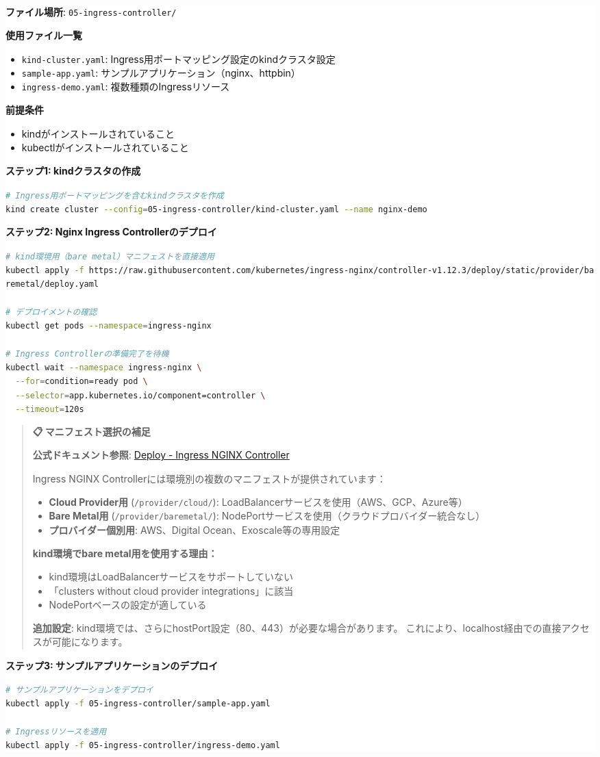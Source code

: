 **ファイル場所**: `05-ingress-controller/`

**使用ファイル一覧**
- `kind-cluster.yaml`: Ingress用ポートマッピング設定のkindクラスタ設定
- `sample-app.yaml`: サンプルアプリケーション（nginx、httpbin）
- `ingress-demo.yaml`: 複数種類のIngressリソース

**前提条件**
- kindがインストールされていること
- kubectlがインストールされていること

**ステップ1: kindクラスタの作成**
```bash
# Ingress用ポートマッピングを含むkindクラスタを作成
kind create cluster --config=05-ingress-controller/kind-cluster.yaml --name nginx-demo
```

**ステップ2: Nginx Ingress Controllerのデプロイ**
```bash
# kind環境用（bare metal）マニフェストを直接適用
kubectl apply -f https://raw.githubusercontent.com/kubernetes/ingress-nginx/controller-v1.12.3/deploy/static/provider/baremetal/deploy.yaml

# デプロイメントの確認
kubectl get pods --namespace=ingress-nginx

# Ingress Controllerの準備完了を待機
kubectl wait --namespace ingress-nginx \
  --for=condition=ready pod \
  --selector=app.kubernetes.io/component=controller \
  --timeout=120s
```

> **📋 マニフェスト選択の補足**
> 
> **公式ドキュメント参照**: [Deploy - Ingress NGINX Controller](https://github.com/kubernetes/ingress-nginx/blob/main/docs/deploy/index.md)
>
> Ingress NGINX Controllerには環境別の複数のマニフェストが提供されています：
> - **Cloud Provider用** (`/provider/cloud/`): LoadBalancerサービスを使用（AWS、GCP、Azure等）
> - **Bare Metal用** (`/provider/baremetal/`): NodePortサービスを使用（クラウドプロバイダー統合なし）
> - **プロバイダー個別用**: AWS、Digital Ocean、Exoscale等の専用設定
>
> **kind環境でbare metal用を使用する理由：**
> - kind環境はLoadBalancerサービスをサポートしていない
> - 「clusters without cloud provider integrations」に該当
> - NodePortベースの設定が適している
> 
> **追加設定**: kind環境では、さらにhostPort設定（80、443）が必要な場合があります。
> これにより、localhost経由での直接アクセスが可能になります。

**ステップ3: サンプルアプリケーションのデプロイ**
```bash
# サンプルアプリケーションをデプロイ
kubectl apply -f 05-ingress-controller/sample-app.yaml

# Ingressリソースを適用
kubectl apply -f 05-ingress-controller/ingress-demo.yaml
```
